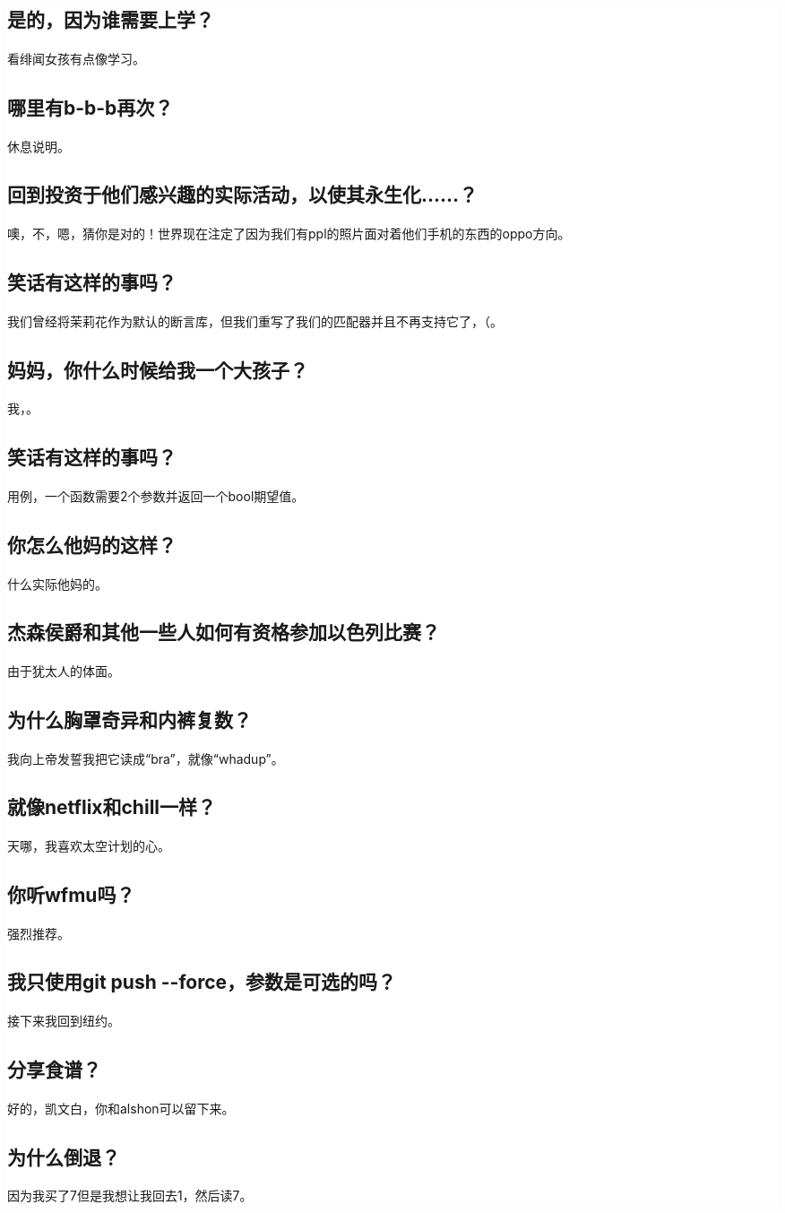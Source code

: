 ## 是的，因为谁需要上学？
看绯闻女孩有点像学习。

## 哪里有b-b-b再次？
休息说明。

## 回到投资于他们感兴趣的实际活动，以使其永生化......？
噢，不，嗯，猜你是对的！世界现在注定了因为我们有ppl的照片面对着他们手机的东西的oppo方向。

## 笑话有这样的事吗？
我们曾经将茉莉花作为默认的断言库，但我们重写了我们的匹配器并且不再支持它了，（。

## 妈妈，你什么时候给我一个大孩子？
我，。

## 笑话有这样的事吗？
用例，一个函数需要2个参数并返回一个bool期望值。

## 你怎么他妈的这样？
什么实际他妈的。

## 杰森侯爵和其他一些人如何有资格参加以色列比赛？
由于犹太人的体面。

## 为什么胸罩奇异和内裤复数？
我向上帝发誓我把它读成“bra”，就像“whadup”。

## 就像netflix和chill一样？
天哪，我喜欢太空计划的心。

## 你听wfmu吗？
强烈推荐。

## 我只使用git push --force，参数是可选的吗？
接下来我回到纽约。

## 分享食谱？
好的，凯文白，你和alshon可以留下来。

## 为什么倒退？
因为我买了7但是我想让我回去1，然后读7。
